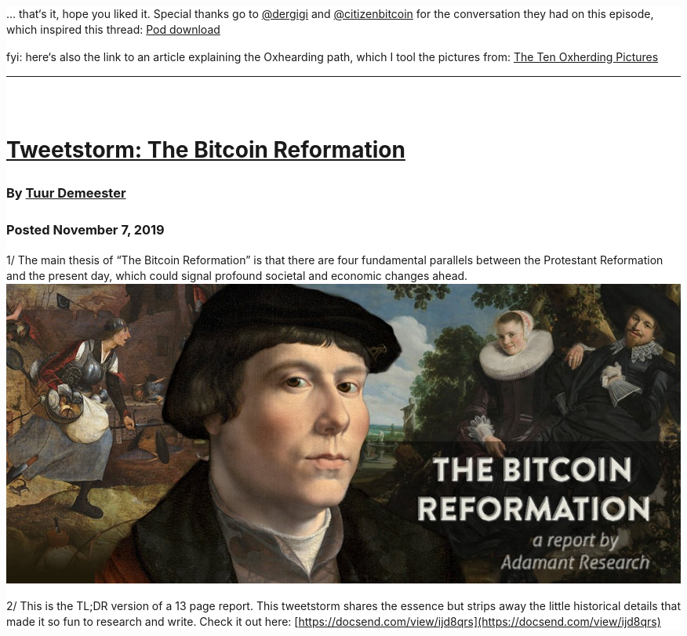 … that‘s it, hope you liked it. Special thanks go to [@dergigi](https://twitter.com/dergigi) and [@citizenbitcoin](https://twitter.com/CitizenBitcoin) for the conversation they had on this episode, which inspired this thread: [Pod download](https://citizenbitcoin.world/episodes/gigi-rabbit-hole-revelations)

fyi: here‘s also the link to an article explaining the Oxhearding path, which I tool the pictures from: [The Ten Oxherding Pictures](https://tricycle.org/magazine/ten-oxherding-pictures/)

***

<br>

# [Tweetstorm: The Bitcoin Reformation](https://twitter.com/TuurDemeester/status/1192534287989583873)
### By [Tuur Demeester](https://twitter.com/TuurDemeester)
### Posted November 7, 2019

1/ The main thesis of “The Bitcoin Reformation” is that there are four fundamental parallels between the Protestant Reformation and the present day, which could signal profound societal and economic changes ahead.
![](/assets/images/cy19/cy19m11/td1.png)

2/ This is the TL;DR version of a 13 page report. This tweetstorm shares the essence but strips away the little historical details that made it so fun to research and write. Check it out here: [https://docsend.com/view/ijd8qrs](https://docsend.com/view/ijd8qrs)
